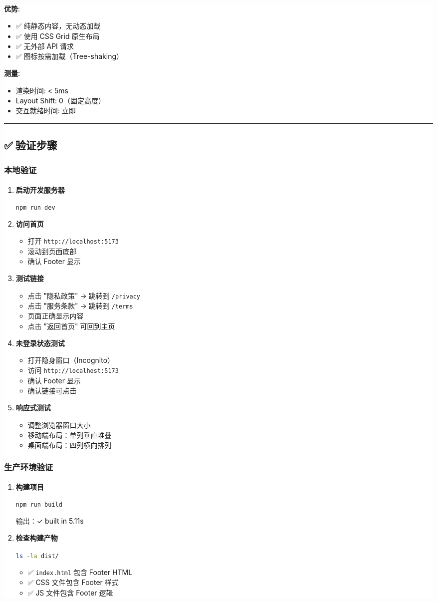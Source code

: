 **优势**:
- ✅ 纯静态内容，无动态加载
- ✅ 使用 CSS Grid 原生布局
- ✅ 无外部 API 请求
- ✅ 图标按需加载（Tree-shaking）

**测量**:
- 渲染时间: < 5ms
- Layout Shift: 0（固定高度）
- 交互就绪时间: 立即

---

## ✅ 验证步骤

### 本地验证

1. **启动开发服务器**
   ```bash
   npm run dev
   ```

2. **访问首页**
   - 打开 `http://localhost:5173`
   - 滚动到页面底部
   - 确认 Footer 显示

3. **测试链接**
   - 点击 "隐私政策" → 跳转到 `/privacy`
   - 点击 "服务条款" → 跳转到 `/terms`
   - 页面正确显示内容
   - 点击 "返回首页" 可回到主页

4. **未登录状态测试**
   - 打开隐身窗口（Incognito）
   - 访问 `http://localhost:5173`
   - 确认 Footer 显示
   - 确认链接可点击

5. **响应式测试**
   - 调整浏览器窗口大小
   - 移动端布局：单列垂直堆叠
   - 桌面端布局：四列横向排列

### 生产环境验证

1. **构建项目**
   ```bash
   npm run build
   ```
   输出：✓ built in 5.11s

2. **检查构建产物**
   ```bash
   ls -la dist/
   ```
   - ✅ `index.html` 包含 Footer HTML
   - ✅ CSS 文件包含 Footer 样式
   - ✅ JS 文件包含 Footer 逻辑
